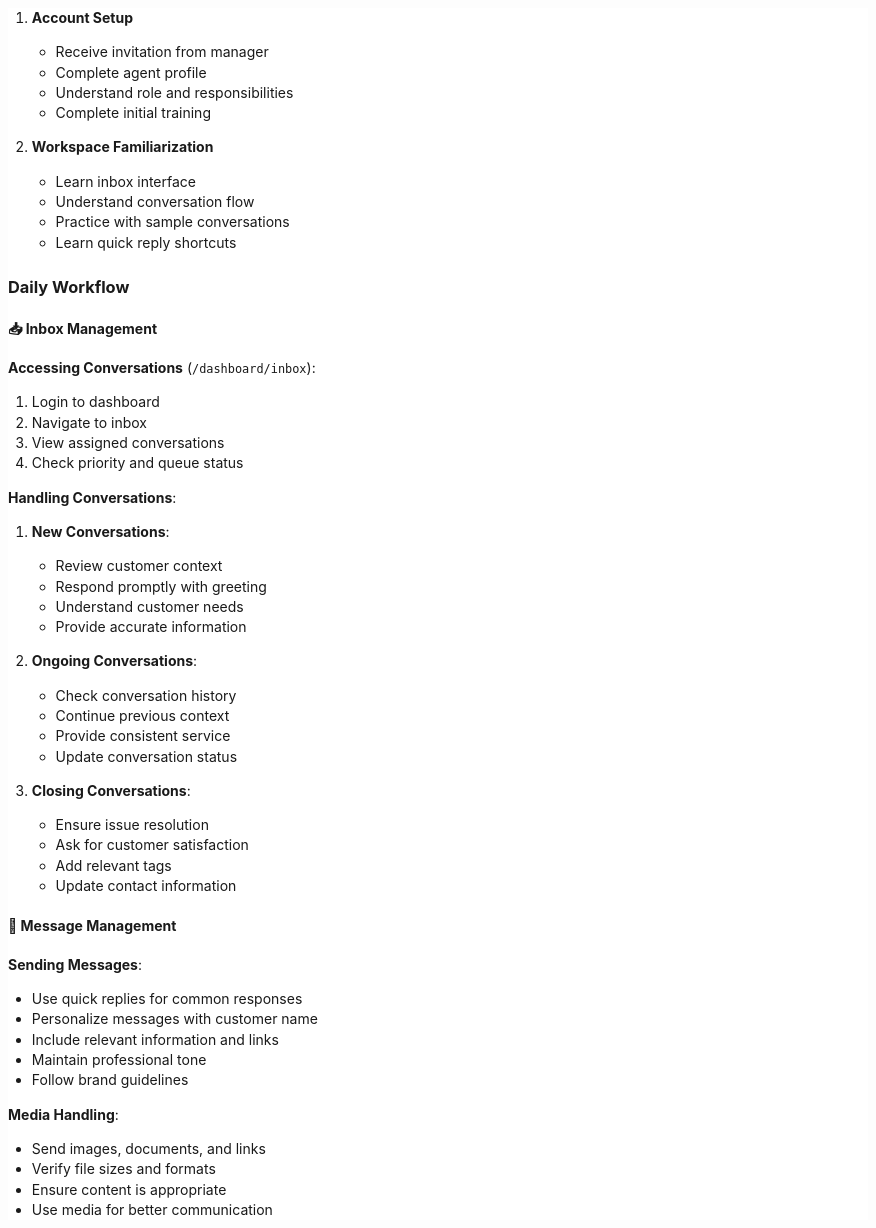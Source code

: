 1. **Account Setup**
   - Receive invitation from manager
   - Complete agent profile
   - Understand role and responsibilities
   - Complete initial training

2. **Workspace Familiarization**
   - Learn inbox interface
   - Understand conversation flow
   - Practice with sample conversations
   - Learn quick reply shortcuts

### Daily Workflow

#### 📥 Inbox Management

**Accessing Conversations** (`/dashboard/inbox`):
1. Login to dashboard
2. Navigate to inbox
3. View assigned conversations
4. Check priority and queue status

**Handling Conversations**:
1. **New Conversations**:
   - Review customer context
   - Respond promptly with greeting
   - Understand customer needs
   - Provide accurate information

2. **Ongoing Conversations**:
   - Check conversation history
   - Continue previous context
   - Provide consistent service
   - Update conversation status

3. **Closing Conversations**:
   - Ensure issue resolution
   - Ask for customer satisfaction
   - Add relevant tags
   - Update contact information

#### 💬 Message Management

**Sending Messages**:
- Use quick replies for common responses
- Personalize messages with customer name
- Include relevant information and links
- Maintain professional tone
- Follow brand guidelines

**Media Handling**:
- Send images, documents, and links
- Verify file sizes and formats
- Ensure content is appropriate
- Use media for better communication
